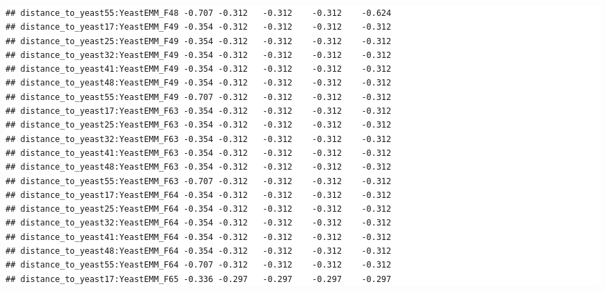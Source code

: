     ## distance_to_yeast55:YeastEMM_F48 -0.707 -0.312   -0.312    -0.312    -0.624   
    ## distance_to_yeast17:YeastEMM_F49 -0.354 -0.312   -0.312    -0.312    -0.312   
    ## distance_to_yeast25:YeastEMM_F49 -0.354 -0.312   -0.312    -0.312    -0.312   
    ## distance_to_yeast32:YeastEMM_F49 -0.354 -0.312   -0.312    -0.312    -0.312   
    ## distance_to_yeast41:YeastEMM_F49 -0.354 -0.312   -0.312    -0.312    -0.312   
    ## distance_to_yeast48:YeastEMM_F49 -0.354 -0.312   -0.312    -0.312    -0.312   
    ## distance_to_yeast55:YeastEMM_F49 -0.707 -0.312   -0.312    -0.312    -0.312   
    ## distance_to_yeast17:YeastEMM_F63 -0.354 -0.312   -0.312    -0.312    -0.312   
    ## distance_to_yeast25:YeastEMM_F63 -0.354 -0.312   -0.312    -0.312    -0.312   
    ## distance_to_yeast32:YeastEMM_F63 -0.354 -0.312   -0.312    -0.312    -0.312   
    ## distance_to_yeast41:YeastEMM_F63 -0.354 -0.312   -0.312    -0.312    -0.312   
    ## distance_to_yeast48:YeastEMM_F63 -0.354 -0.312   -0.312    -0.312    -0.312   
    ## distance_to_yeast55:YeastEMM_F63 -0.707 -0.312   -0.312    -0.312    -0.312   
    ## distance_to_yeast17:YeastEMM_F64 -0.354 -0.312   -0.312    -0.312    -0.312   
    ## distance_to_yeast25:YeastEMM_F64 -0.354 -0.312   -0.312    -0.312    -0.312   
    ## distance_to_yeast32:YeastEMM_F64 -0.354 -0.312   -0.312    -0.312    -0.312   
    ## distance_to_yeast41:YeastEMM_F64 -0.354 -0.312   -0.312    -0.312    -0.312   
    ## distance_to_yeast48:YeastEMM_F64 -0.354 -0.312   -0.312    -0.312    -0.312   
    ## distance_to_yeast55:YeastEMM_F64 -0.707 -0.312   -0.312    -0.312    -0.312   
    ## distance_to_yeast17:YeastEMM_F65 -0.336 -0.297   -0.297    -0.297    -0.297   